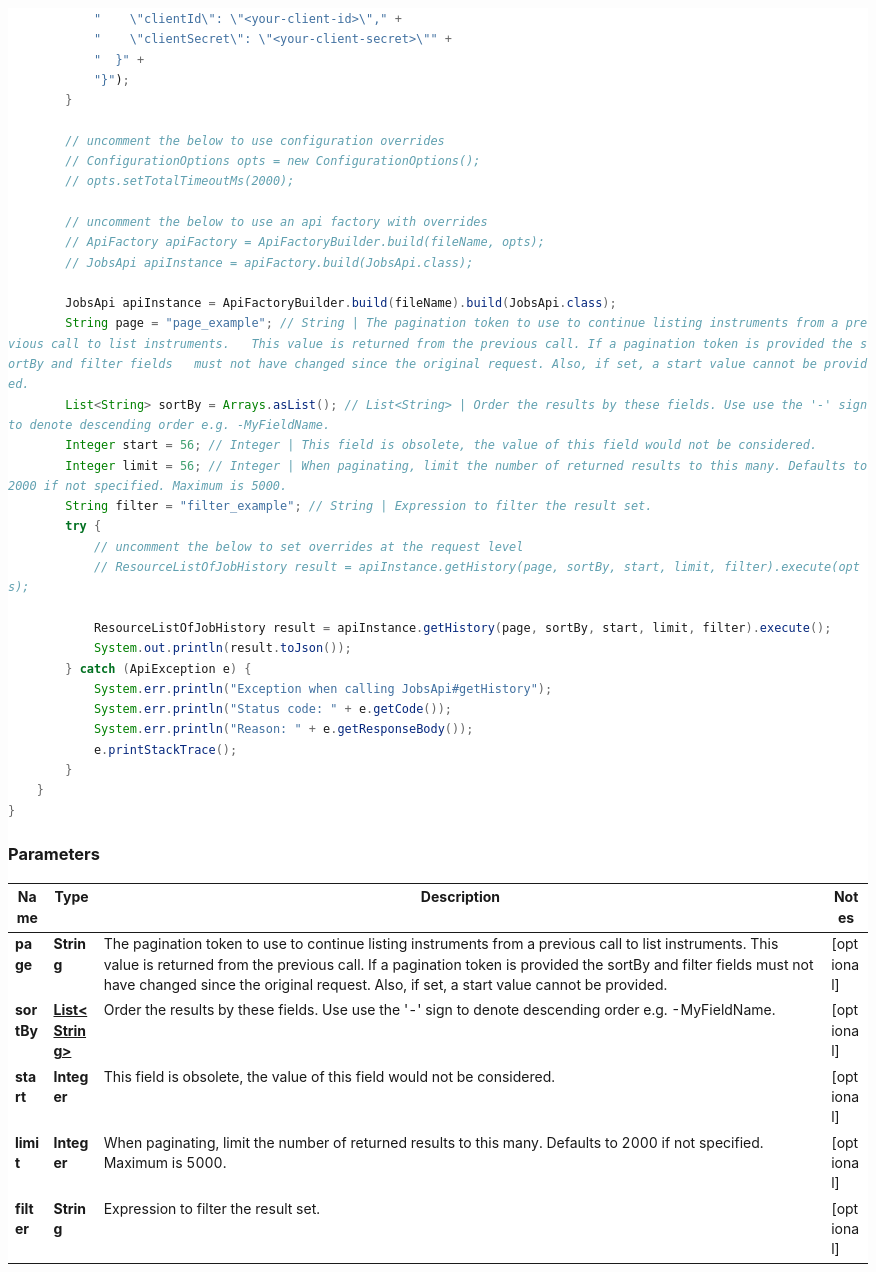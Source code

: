 ```java
            "    \"clientId\": \"<your-client-id>\"," +
            "    \"clientSecret\": \"<your-client-secret>\"" +
            "  }" +
            "}");
        }

        // uncomment the below to use configuration overrides
        // ConfigurationOptions opts = new ConfigurationOptions();
        // opts.setTotalTimeoutMs(2000);
        
        // uncomment the below to use an api factory with overrides
        // ApiFactory apiFactory = ApiFactoryBuilder.build(fileName, opts);
        // JobsApi apiInstance = apiFactory.build(JobsApi.class);

        JobsApi apiInstance = ApiFactoryBuilder.build(fileName).build(JobsApi.class);
        String page = "page_example"; // String | The pagination token to use to continue listing instruments from a previous call to list instruments.   This value is returned from the previous call. If a pagination token is provided the sortBy and filter fields   must not have changed since the original request. Also, if set, a start value cannot be provided.
        List<String> sortBy = Arrays.asList(); // List<String> | Order the results by these fields. Use use the '-' sign to denote descending order e.g. -MyFieldName.
        Integer start = 56; // Integer | This field is obsolete, the value of this field would not be considered.
        Integer limit = 56; // Integer | When paginating, limit the number of returned results to this many. Defaults to 2000 if not specified. Maximum is 5000.
        String filter = "filter_example"; // String | Expression to filter the result set.
        try {
            // uncomment the below to set overrides at the request level
            // ResourceListOfJobHistory result = apiInstance.getHistory(page, sortBy, start, limit, filter).execute(opts);

            ResourceListOfJobHistory result = apiInstance.getHistory(page, sortBy, start, limit, filter).execute();
            System.out.println(result.toJson());
        } catch (ApiException e) {
            System.err.println("Exception when calling JobsApi#getHistory");
            System.err.println("Status code: " + e.getCode());
            System.err.println("Reason: " + e.getResponseBody());
            e.printStackTrace();
        }
    }
}
```

### Parameters


| Name | Type | Description  | Notes |
|------------- | ------------- | ------------- | -------------|
| **page** | **String**| The pagination token to use to continue listing instruments from a previous call to list instruments.   This value is returned from the previous call. If a pagination token is provided the sortBy and filter fields   must not have changed since the original request. Also, if set, a start value cannot be provided. | [optional] |
| **sortBy** | [**List&lt;String&gt;**](String.md)| Order the results by these fields. Use use the &#39;-&#39; sign to denote descending order e.g. -MyFieldName. | [optional] |
| **start** | **Integer**| This field is obsolete, the value of this field would not be considered. | [optional] |
| **limit** | **Integer**| When paginating, limit the number of returned results to this many. Defaults to 2000 if not specified. Maximum is 5000. | [optional] |
| **filter** | **String**| Expression to filter the result set. | [optional] |
